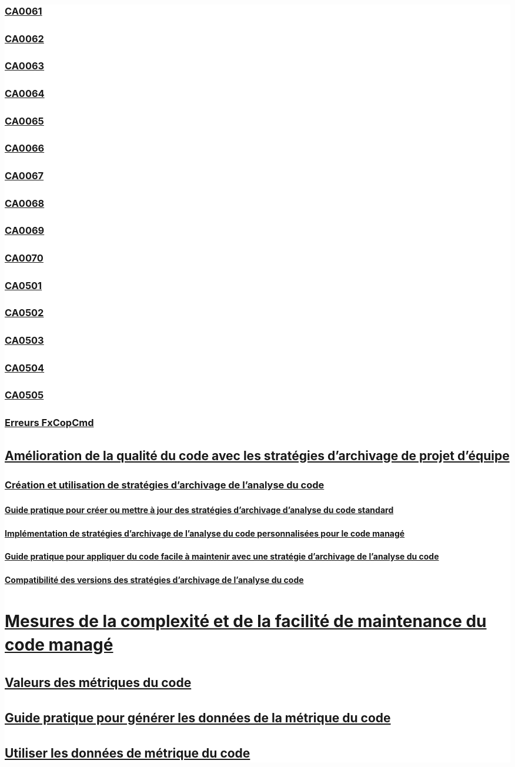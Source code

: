 ### [CA0061](ca0061.md)
### [CA0062](ca0062.md)
### [CA0063](ca0063.md)
### [CA0064](ca0064.md)
### [CA0065](ca0065.md)
### [CA0066](ca0066.md)
### [CA0067](ca0067.md)
### [CA0068](ca0068.md)
### [CA0069](ca0069.md)
### [CA0070](ca0070.md)
### [CA0501](ca0501.md)
### [CA0502](ca0502.md)
### [CA0503](ca0503.md)
### [CA0504](ca0504.md)
### [CA0505](ca0505.md)
### [Erreurs FxCopCmd](fxcopcmd-errors.md)
## [Amélioration de la qualité du code avec les stratégies d’archivage de projet d’équipe](enhancing-code-quality-with-team-project-check-in-policies.md)
### [Création et utilisation de stratégies d’archivage de l’analyse du code](creating-and-using-code-analysis-check-in-policies.md)
#### [Guide pratique pour créer ou mettre à jour des stratégies d’archivage d’analyse du code standard](how-to-create-or-update-standard-code-analysis-check-in-policies.md)
#### [Implémentation de stratégies d’archivage de l’analyse du code personnalisées pour le code managé](implementing-custom-code-analysis-check-in-policies-for-managed-code.md)
#### [Guide pratique pour appliquer du code facile à maintenir avec une stratégie d’archivage de l’analyse du code](how-to-enforce-maintainable-code-with-a-code-analysis-check-in-policy.md)
#### [Compatibilité des versions des stratégies d’archivage de l’analyse du code](version-compatibility-for-code-analysis-check-in-policies.md)
# [Mesures de la complexité et de la facilité de maintenance du code managé](measuring-complexity-and-maintainability-of-managed-code.md)
## [Valeurs des métriques du code](code-metrics-values.md)
## [Guide pratique pour générer les données de la métrique du code](how-to-generate-code-metrics-data.md)
## [Utiliser les données de métrique du code](working-with-code-metrics-data.md)